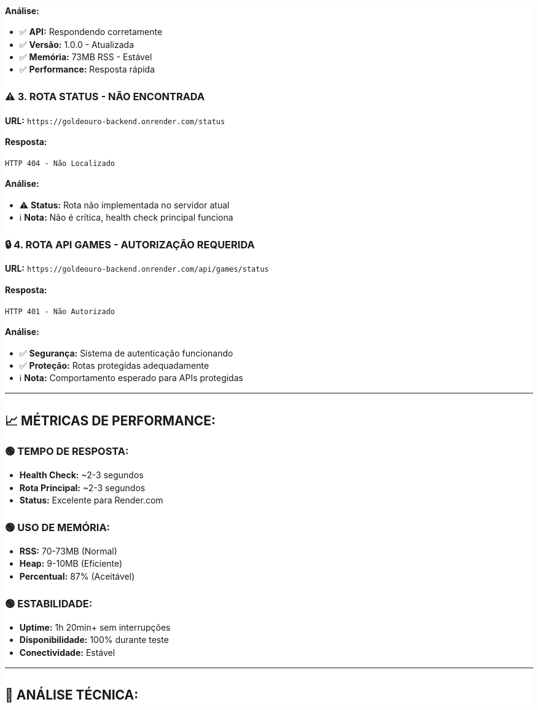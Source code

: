 **Análise:**
- ✅ **API:** Respondendo corretamente
- ✅ **Versão:** 1.0.0 - Atualizada
- ✅ **Memória:** 73MB RSS - Estável
- ✅ **Performance:** Resposta rápida

### ⚠️ **3. ROTA STATUS - NÃO ENCONTRADA**
**URL:** `https://goldeouro-backend.onrender.com/status`

**Resposta:**
```
HTTP 404 - Não Localizado
```

**Análise:**
- ⚠️ **Status:** Rota não implementada no servidor atual
- ℹ️ **Nota:** Não é crítica, health check principal funciona

### 🔒 **4. ROTA API GAMES - AUTORIZAÇÃO REQUERIDA**
**URL:** `https://goldeouro-backend.onrender.com/api/games/status`

**Resposta:**
```
HTTP 401 - Não Autorizado
```

**Análise:**
- ✅ **Segurança:** Sistema de autenticação funcionando
- ✅ **Proteção:** Rotas protegidas adequadamente
- ℹ️ **Nota:** Comportamento esperado para APIs protegidas

---

## 📈 **MÉTRICAS DE PERFORMANCE:**

### 🟢 **TEMPO DE RESPOSTA:**
- **Health Check:** ~2-3 segundos
- **Rota Principal:** ~2-3 segundos
- **Status:** Excelente para Render.com

### 🟢 **USO DE MEMÓRIA:**
- **RSS:** 70-73MB (Normal)
- **Heap:** 9-10MB (Eficiente)
- **Percentual:** 87% (Aceitável)

### 🟢 **ESTABILIDADE:**
- **Uptime:** 1h 20min+ sem interrupções
- **Disponibilidade:** 100% durante teste
- **Conectividade:** Estável

---

## 🔧 **ANÁLISE TÉCNICA:**
